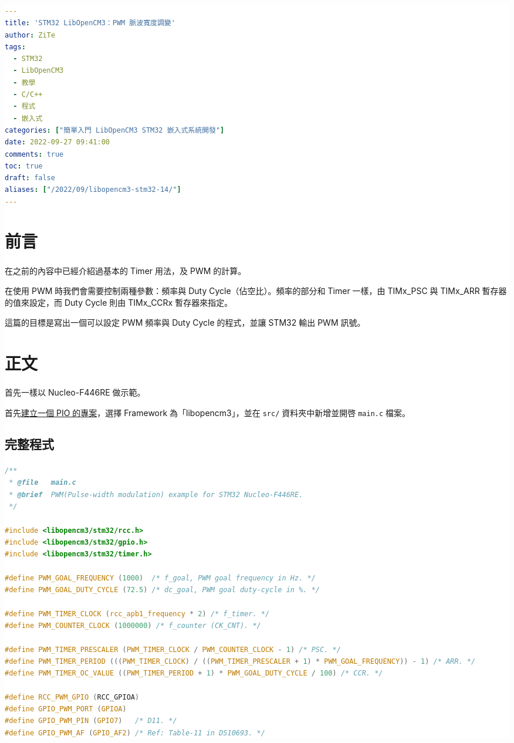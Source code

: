 ```yaml
---
title: 'STM32 LibOpenCM3：PWM 脈波寬度調變'
author: ZiTe
tags:
  - STM32
  - LibOpenCM3
  - 教學
  - C/C++
  - 程式
  - 嵌入式
categories: ["簡單入門 LibOpenCM3 STM32 嵌入式系統開發"]
date: 2022-09-27 09:41:00
comments: true
toc: true
draft: false
aliases: ["/2022/09/libopencm3-stm32-14/"]
---
```


# 前言
在之前的內容中已經介紹過基本的 Timer 用法，及 PWM 的計算。

在使用 PWM 時我們會需要控制兩種參數：頻率與 Duty Cycle（佔空比）。頻率的部分和 Timer 一樣，由 TIMx_PSC 與 TIMx_ARR 暫存器的值來設定，而 Duty Cycle 則由 TIMx_CCRx 暫存器來指定。

這篇的目標是寫出一個可以設定 PWM 頻率與 Duty Cycle 的程式，並讓 STM32 輸出 PWM 訊號。



# 正文
首先一樣以 Nucleo-F446RE 做示範。

首先[建立一個 PIO 的專案](https://ziteh.github.io/2022/09/libopencm3-stm32-2/#%E5%BB%BA%E7%AB%8B%E5%B0%88%E6%A1%88)，選擇 Framework 為「libopencm3」，並在 `src/` 資料夾中新增並開啓 `main.c` 檔案。
## 完整程式
``` c
/**
 * @file   main.c
 * @brief  PWM(Pulse-width modulation) example for STM32 Nucleo-F446RE.
 */

#include <libopencm3/stm32/rcc.h>
#include <libopencm3/stm32/gpio.h>
#include <libopencm3/stm32/timer.h>

#define PWM_GOAL_FREQUENCY (1000)  /* f_goal, PWM goal frequency in Hz. */
#define PWM_GOAL_DUTY_CYCLE (72.5) /* dc_goal, PWM goal duty-cycle in %. */

#define PWM_TIMER_CLOCK (rcc_apb1_frequency * 2) /* f_timer. */
#define PWM_COUNTER_CLOCK (1000000) /* f_counter (CK_CNT). */

#define PWM_TIMER_PRESCALER (PWM_TIMER_CLOCK / PWM_COUNTER_CLOCK - 1) /* PSC. */
#define PWM_TIMER_PERIOD (((PWM_TIMER_CLOCK) / ((PWM_TIMER_PRESCALER + 1) * PWM_GOAL_FREQUENCY)) - 1) /* ARR. */
#define PWM_TIMER_OC_VALUE ((PWM_TIMER_PERIOD + 1) * PWM_GOAL_DUTY_CYCLE / 100) /* CCR. */

#define RCC_PWM_GPIO (RCC_GPIOA)
#define GPIO_PWM_PORT (GPIOA)
#define GPIO_PWM_PIN (GPIO7)   /* D11. */
#define GPIO_PWM_AF (GPIO_AF2) /* Ref: Table-11 in DS10693. */

```